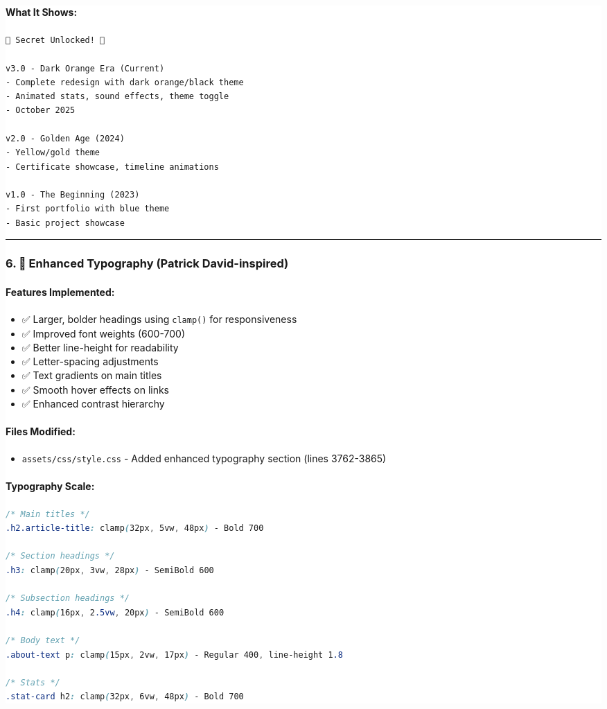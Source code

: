 #### What It Shows:
```
🎉 Secret Unlocked! 🎉

v3.0 - Dark Orange Era (Current)
- Complete redesign with dark orange/black theme
- Animated stats, sound effects, theme toggle
- October 2025

v2.0 - Golden Age (2024)
- Yellow/gold theme
- Certificate showcase, timeline animations

v1.0 - The Beginning (2023)
- First portfolio with blue theme
- Basic project showcase
```

---

### 6. 📝 **Enhanced Typography (Patrick David-inspired)**

#### Features Implemented:
- ✅ Larger, bolder headings using `clamp()` for responsiveness
- ✅ Improved font weights (600-700)
- ✅ Better line-height for readability
- ✅ Letter-spacing adjustments
- ✅ Text gradients on main titles
- ✅ Smooth hover effects on links
- ✅ Enhanced contrast hierarchy

#### Files Modified:
- `assets/css/style.css` - Added enhanced typography section (lines 3762-3865)

#### Typography Scale:
```css
/* Main titles */
.h2.article-title: clamp(32px, 5vw, 48px) - Bold 700

/* Section headings */
.h3: clamp(20px, 3vw, 28px) - SemiBold 600

/* Subsection headings */
.h4: clamp(16px, 2.5vw, 20px) - SemiBold 600

/* Body text */
.about-text p: clamp(15px, 2vw, 17px) - Regular 400, line-height 1.8

/* Stats */
.stat-card h2: clamp(32px, 6vw, 48px) - Bold 700
```
